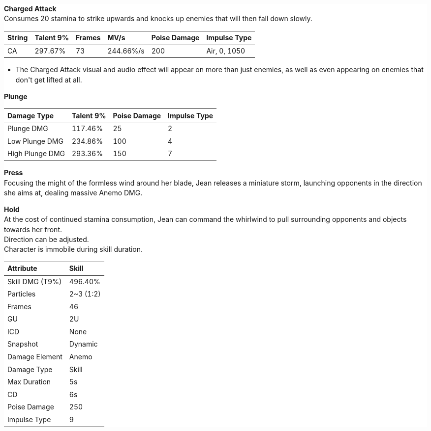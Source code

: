 **Charged Attack**  
Consumes 20 stamina to strike upwards and knocks up enemies that will then fall down slowly.

| String | Talent 9% | Frames | MV/s | Poise Damage | Impulse Type |
| :--- | :--- | :--- | :--- | :--- | :--- |
| CA | 297.67% | 73 | 244.66%/s | 200 | Air, 0, 1050 |
* The Charged Attack visual and audio effect will appear on more than just enemies, as well as even appearing on enemies that don't get lifted at all.

**Plunge**

| Damage Type | Talent 9% | Poise Damage | Impulse Type |
| :--- | :--- | :--- | :--- |
| Plunge DMG | 117.46% | 25 | 2 |
| Low Plunge DMG | 234.86% | 100 | 4 |
| High Plunge DMG | 293.36% | 150 | 7 |

</TabItem>

<TabItem value="e" label="Gale Blade">

**Press**  
Focusing the might of the formless wind around her blade, Jean releases a miniature storm, launching opponents in the direction she aims at, dealing massive Anemo DMG.

**Hold**  
At the cost of continued stamina consumption, Jean can command the whirlwind to pull surrounding opponents and objects towards her front.  
Direction can be adjusted.  
Character is immobile during skill duration. 

| Attribute | Skill |
| :--- | :--- |
| Skill DMG \(T9%\) | 496.40% | 
| Particles | 2~3 \(1:2\) | 
| Frames | 46 |
| GU | 2U |
| ICD | None | 
| Snapshot | Dynamic | 
| Damage Element | Anemo | 
| Damage Type | Skill |
| Max Duration | 5s |
| CD | 6s | 
| Poise Damage | 250 |
| Impulse Type | 9 |
